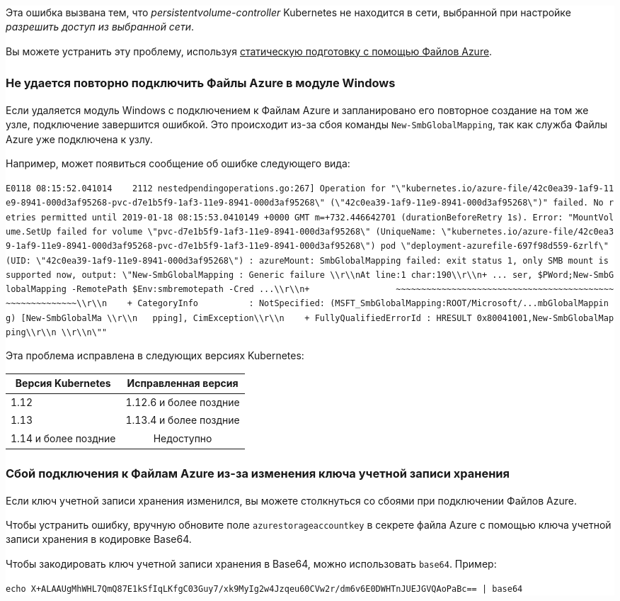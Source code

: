 Эта ошибка вызвана тем, что *persistentvolume-controller* Kubernetes не находится в сети, выбранной при настройке *разрешить доступ из выбранной сети*.

Вы можете устранить эту проблему, используя [статическую подготовку с помощью Файлов Azure](azure-files-volume.md).

### <a name="azure-files-fails-to-remount-in-windows-pod"></a>Не удается повторно подключить Файлы Azure в модуле Windows

Если удаляется модуль Windows с подключением к Файлам Azure и запланировано его повторное создание на том же узле, подключение завершится ошибкой. Это происходит из-за сбоя команды `New-SmbGlobalMapping`, так как служба Файлы Azure уже подключена к узлу.

Например, может появиться сообщение об ошибке следующего вида:

```console
E0118 08:15:52.041014    2112 nestedpendingoperations.go:267] Operation for "\"kubernetes.io/azure-file/42c0ea39-1af9-11e9-8941-000d3af95268-pvc-d7e1b5f9-1af3-11e9-8941-000d3af95268\" (\"42c0ea39-1af9-11e9-8941-000d3af95268\")" failed. No retries permitted until 2019-01-18 08:15:53.0410149 +0000 GMT m=+732.446642701 (durationBeforeRetry 1s). Error: "MountVolume.SetUp failed for volume \"pvc-d7e1b5f9-1af3-11e9-8941-000d3af95268\" (UniqueName: \"kubernetes.io/azure-file/42c0ea39-1af9-11e9-8941-000d3af95268-pvc-d7e1b5f9-1af3-11e9-8941-000d3af95268\") pod \"deployment-azurefile-697f98d559-6zrlf\" (UID: \"42c0ea39-1af9-11e9-8941-000d3af95268\") : azureMount: SmbGlobalMapping failed: exit status 1, only SMB mount is supported now, output: \"New-SmbGlobalMapping : Generic failure \\r\\nAt line:1 char:190\\r\\n+ ... ser, $PWord;New-SmbGlobalMapping -RemotePath $Env:smbremotepath -Cred ...\\r\\n+                 ~~~~~~~~~~~~~~~~~~~~~~~~~~~~~~~~~~~~~~~~~~~~~~~~~~~~~~~~~\\r\\n    + CategoryInfo          : NotSpecified: (MSFT_SmbGlobalMapping:ROOT/Microsoft/...mbGlobalMapping) [New-SmbGlobalMa \\r\\n   pping], CimException\\r\\n    + FullyQualifiedErrorId : HRESULT 0x80041001,New-SmbGlobalMapping\\r\\n \\r\\n\""
```

Эта проблема исправлена в следующих версиях Kubernetes:

| Версия Kubernetes | Исправленная версия |
|--|:--:|
| 1.12 | 1.12.6 и более поздние |
| 1.13 | 1.13.4 и более поздние |
| 1.14 и более поздние | Недоступно |

### <a name="azure-files-mount-fails-because-of-storage-account-key-changed"></a>Сбой подключения к Файлам Azure из-за изменения ключа учетной записи хранения

Если ключ учетной записи хранения изменился, вы можете столкнуться со сбоями при подключении Файлов Azure.

Чтобы устранить ошибку, вручную обновите поле `azurestorageaccountkey` в секрете файла Azure с помощью ключа учетной записи хранения в кодировке Base64.

Чтобы закодировать ключ учетной записи хранения в Base64, можно использовать `base64`. Пример:

```console
echo X+ALAAUgMhWHL7QmQ87E1kSfIqLKfgC03Guy7/xk9MyIg2w4Jzqeu60CVw2r/dm6v6E0DWHTnJUEJGVQAoPaBc== | base64
```


[view-master-logs]: view-master-logs.md
[cluster-autoscaler]: cluster-autoscaler.md